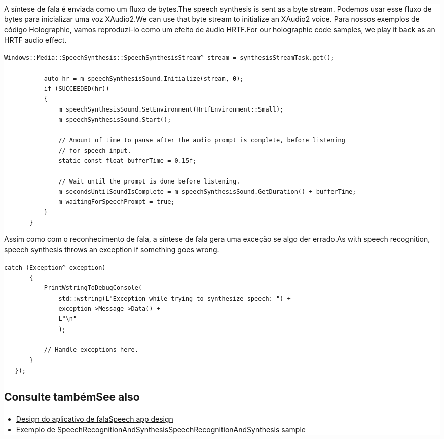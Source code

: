 <span data-ttu-id="8444c-176">A síntese de fala é enviada como um fluxo de bytes.</span><span class="sxs-lookup"><span data-stu-id="8444c-176">The speech synthesis is sent as a byte stream.</span></span> <span data-ttu-id="8444c-177">Podemos usar esse fluxo de bytes para inicializar uma voz XAudio2.</span><span class="sxs-lookup"><span data-stu-id="8444c-177">We can use that byte stream to initialize an XAudio2 voice.</span></span> <span data-ttu-id="8444c-178">Para nossos exemplos de código Holographic, vamos reproduzi-lo como um efeito de áudio HRTF.</span><span class="sxs-lookup"><span data-stu-id="8444c-178">For our holographic code samples, we play it back as an HRTF audio effect.</span></span>

```
Windows::Media::SpeechSynthesis::SpeechSynthesisStream^ stream = synthesisStreamTask.get();

           auto hr = m_speechSynthesisSound.Initialize(stream, 0);
           if (SUCCEEDED(hr))
           {
               m_speechSynthesisSound.SetEnvironment(HrtfEnvironment::Small);
               m_speechSynthesisSound.Start();

               // Amount of time to pause after the audio prompt is complete, before listening
               // for speech input.
               static const float bufferTime = 0.15f;

               // Wait until the prompt is done before listening.
               m_secondsUntilSoundIsComplete = m_speechSynthesisSound.GetDuration() + bufferTime;
               m_waitingForSpeechPrompt = true;
           }
       }
```

<span data-ttu-id="8444c-179">Assim como com o reconhecimento de fala, a síntese de fala gera uma exceção se algo der errado.</span><span class="sxs-lookup"><span data-stu-id="8444c-179">As with speech recognition, speech synthesis throws an exception if something goes wrong.</span></span>

```
catch (Exception^ exception)
       {
           PrintWstringToDebugConsole(
               std::wstring(L"Exception while trying to synthesize speech: ") +
               exception->Message->Data() +
               L"\n"
               );

           // Handle exceptions here.
       }
   });
```

## <a name="see-also"></a><span data-ttu-id="8444c-180">Consulte também</span><span class="sxs-lookup"><span data-stu-id="8444c-180">See also</span></span>
* [<span data-ttu-id="8444c-181">Design do aplicativo de fala</span><span class="sxs-lookup"><span data-stu-id="8444c-181">Speech app design</span></span>](https://msdn.microsoft.com/library/dn596121.aspx)
* [<span data-ttu-id="8444c-182">Exemplo de SpeechRecognitionAndSynthesis</span><span class="sxs-lookup"><span data-stu-id="8444c-182">SpeechRecognitionAndSynthesis sample</span></span>](https://github.com/Microsoft/Windows-universal-samples/tree/master/Samples/SpeechRecognitionAndSynthesis)
